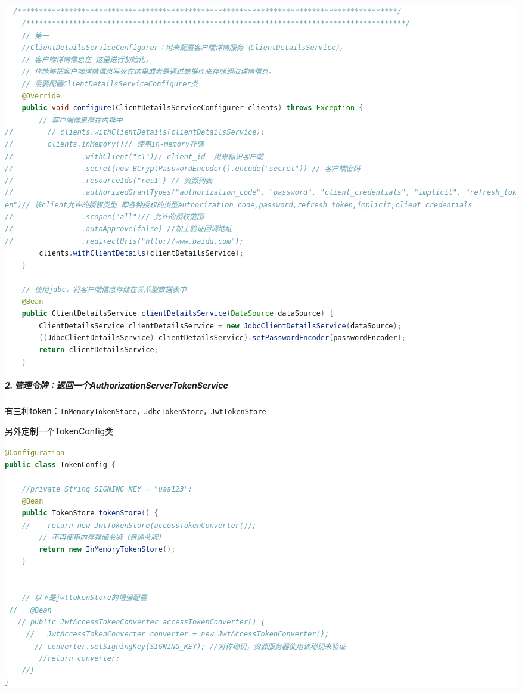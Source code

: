 ```java
  /*****************************************************************************************/
    /*****************************************************************************************/
    // 第一
    //ClientDetailsServiceConfigurer：用来配置客户端详情服务（ClientDetailsService），
    // 客户端详情信息在 这里进行初始化，
    // 你能够把客户端详情信息写死在这里或者是通过数据库来存储调取详情信息。
    // 需要配置ClientDetailsServiceConfigurer类
    @Override
    public void configure(ClientDetailsServiceConfigurer clients) throws Exception {
        // 客户端信息存在内存中
//        // clients.withClientDetails(clientDetailsService);
//        clients.inMemory()// 使用in‐memory存储
//                .withClient("c1")// client_id  用来标识客户端
//                .secret(new BCryptPasswordEncoder().encode("secret")) // 客户端密码
//                .resourceIds("res1") // 资源列表
//                .authorizedGrantTypes("authorization_code", "password", "client_credentials", "implicit", "refresh_token")// 该client允许的授权类型 即各种授权的类型authorization_code,password,refresh_token,implicit,client_credentials
//                .scopes("all")// 允许的授权范围
//                .autoApprove(false) //加上验证回调地址
//                .redirectUris("http://www.baidu.com");
        clients.withClientDetails(clientDetailsService);
    }

    // 使用jdbc，将客户端信息存储在关系型数据表中
    @Bean
    public ClientDetailsService clientDetailsService(DataSource dataSource) {
        ClientDetailsService clientDetailsService = new JdbcClientDetailsService(dataSource);
        ((JdbcClientDetailsService) clientDetailsService).setPasswordEncoder(passwordEncoder);
        return clientDetailsService;
    }
```

##### 2. 管理令牌：返回一个AuthorizationServerTokenService

有三种token：`InMemoryTokenStore，JdbcTokenStore，JwtTokenStore`

另外定制一个TokenConfig类

```java
@Configuration
public class TokenConfig {

    //private String SIGNING_KEY = "uaa123";
    @Bean
    public TokenStore tokenStore() {
    //    return new JwtTokenStore(accessTokenConverter());
        // 不再使用内存存储令牌（普通令牌）
        return new InMemoryTokenStore();
    }

    
    // 以下是jwttokenStore的增强配置
 //   @Bean
   // public JwtAccessTokenConverter accessTokenConverter() {
     //   JwtAccessTokenConverter converter = new JwtAccessTokenConverter();
       // converter.setSigningKey(SIGNING_KEY); //对称秘钥，资源服务器使用该秘钥来验证
        //return converter;
    //}
}

```
